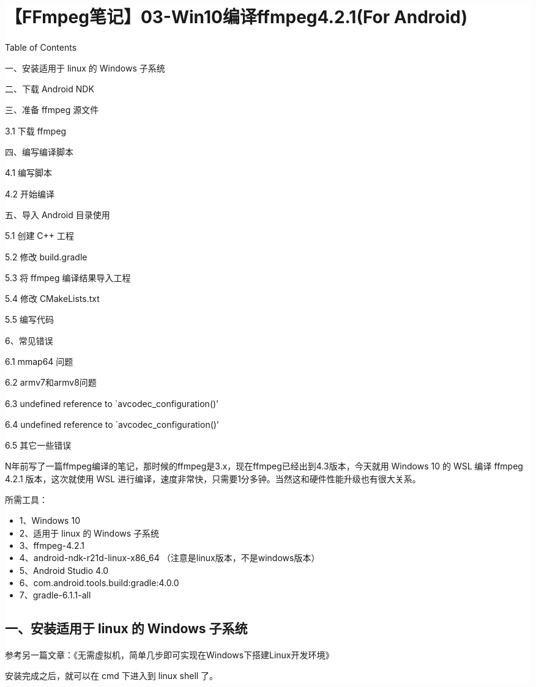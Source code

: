 # 【FFmpeg笔记】03-Win10编译ffmpeg4.2.1(For Android)



Table of Contents

一、安装适用于 linux 的 Windows 子系统

二、下载 Android NDK

三、准备 ffmpeg 源文件

3.1 下载 ffmpeg

四、编写编译脚本

4.1 编写脚本

4.2 开始编译

五、导入 Android 目录使用

5.1 创建 C++ 工程

5.2 修改 build.gradle

5.3 将 ffmpeg 编译结果导入工程

5.4 修改 CMakeLists.txt

5.5 编写代码

6、常见错误

6.1 mmap64 问题

6.2 armv7和armv8问题

6.3 undefined reference to `avcodec_configuration()'

6.4 undefined reference to `avcodec_configuration()'

6.5 其它一些错误

N年前写了一篇ffmpeg编译的笔记，那时候的ffmpeg是3.x，现在ffmpeg已经出到4.3版本，今天就用 Windows 10 的 WSL 编译 ffmpeg 4.2.1 版本，这次就使用 WSL 进行编译，速度非常快，只需要1分多钟。当然这和硬件性能升级也有很大关系。

所需工具：
- 1、Windows 10
- 2、适用于 linux 的 Windows 子系统
- 3、ffmpeg-4.2.1
- 4、android-ndk-r21d-linux-x86_64 （注意是linux版本，不是windows版本）
- 5、Android Studio 4.0
- 6、com.android.tools.build:gradle:4.0.0
- 7、gradle-6.1.1-all

## 一、安装适用于 linux 的 Windows 子系统 ##

参考另一篇文章：《无需虚拟机，简单几步即可实现在Windows下搭建Linux开发环境》

安装完成之后，就可以在 cmd 下进入到 linux shell 了。
